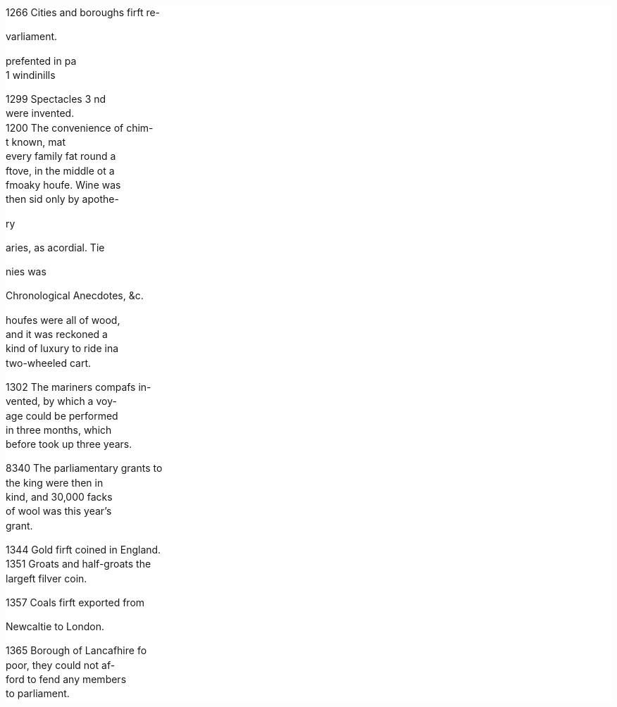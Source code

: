   
  
  
1266 Cities and boroughs firft re-  
  
varliament.  
  
prefented in pa  
1 windinills  
  
1299 Spectacles 3 nd  
were invented.  
1200 The convenience of chim-  
t known, mat  
every family fat round a  
ftove, in the middle ot a  
fmoaky houfe. Wine was  
then sid only by apothe-  
  
ry  
  
aries, as acordial. Tie  
  
nies was  
  
  
  
  
  
  
  
  
  
  
  
  
Chronological Anecdotes, &amp;c.  
  
houfes were all of wood,  
and it was reckoned a  
kind of luxury to ride ina  
two-wheeled cart.  
  
1302 The mariners compafs in-  
vented, by which a voy-  
age could be performed  
in three months, which  
before took up three years.  
  
8340 The parliamentary grants to  
the king were then in  
kind, and 30,000 facks  
of wool was this year’s  
grant.  
  
1344 Gold firft coined in England.  
1351 Groats and half-groats the  
largeft filver coin.  
  
1357 Coals firft exported from  
  
Newcaltie to London.  
  
1365 Borough of Lancafhire fo  
poor, they could not af-  
ford to fend any members  
to parliament.  
  